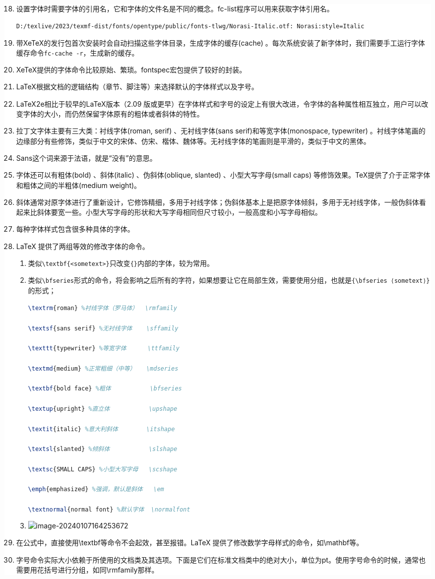 18. 设置字体时需要字体的引用名，它和字体的文件名是不同的概念。fc-list程序可以用来获取字体引用名。

    ```shell
    D:/texlive/2023/texmf-dist/fonts/opentype/public/fonts-tlwg/Norasi-Italic.otf: Norasi:style=Italic
    
    ```

19. 带XeTeX的发行包首次安装时会自动扫描这些字体目录，生成字体的缓存(cache) 。每次系统安装了新字体时，我们需要手工运行字体缓存命令`fc-cache -r`，生成新的缓存。

20. XeTeX提供的字体命令比较原始、繁琐。fontspec宏包提供了较好的封装。

32. LaTeX根据文档的逻辑结构（章节、脚注等）来选择默认的字体样式以及字号。

33. LaTeX2e相比于较早的LaTeX版本（2.09 版或更早）在字体样式和字号的设定上有很大改进，令字体的各种属性相互独立，用户可以改变字体的大小，而仍然保留字体原有的粗体或者斜体的特性。

34. 拉丁文字体主要有三大类：衬线字体(roman, serif) 、无衬线字体(sans serif)和等宽字体(monospace, typewriter) 。衬线字体笔画的边缘部分有些修饰，类似于中文的宋体、仿宋、楷体、魏体等。无衬线字体的笔画则是平滑的，类似于中文的黑体。

35. Sans这个词来源于法语，就是“没有”的意思。

36. 字体还可以有粗体(bold) 、斜体(italic) 、伪斜体(oblique, slanted) 、小型大写字母(small caps) 等修饰效果。TeX提供了介于正常字体和粗体之间的半粗体(medium weight)。

37. 斜体通常对原字体进行了重新设计，它修饰精细，多用于衬线字体；伪斜体基本上是把原字体倾斜，多用于无衬线字体，一般伪斜体看起来比斜体要宽一些。小型大写字母的形状和大写字母相同但尺寸较小，一般高度和小写字母相似。

38. 每种字体样式包含很多种具体的字体。

39. LaTeX 提供了两组等效的修改字体的命令。

    1. 类似`\textbf{<sometext>}`只改变`{}`内部的字体，较为常用。

    2. 类似`\bfseries`形式的命令，将会影响之后所有的字符，如果想要让它在局部生效，需要使用分组，也就是`{\bfseries ⟨sometext⟩}`的形式；

       ```latex
       \textrm{roman} %衬线字体（罗马体）  \rmfamily
       
       \textsf{sans serif} %无衬线字体    \sffamily
       
       \texttt{typewriter} %等宽字体      \ttfamily
       
       \textmd{medium} %正常粗细（中等）   \mdseries
       
       \textbf{bold face} %粗体           \bfseries
       
       \textup{upright} %直立体           \upshape
       
       \textit{italic} %意大利斜体        \itshape
       
       \textsl{slanted} %倾斜体           \slshape
       
       \textsc{SMALL CAPS} %小型大写字母   \scshape
       
       \emph{emphasized} %强调，默认是斜体   \em
       
       \textnormal{normal font} %默认字体  \normalfont
       ```

    3. ![image-20240107164253672](LaTeX.assets/image-20240107164253672.png)

40. 在公式中，直接使用\textbf等命令不会起效，甚至报错。LaTeX 提供了修改数学字母样式的命令，如\mathbf等。

41. 字号命令实际大小依赖于所使用的文档类及其选项。下面是它们在标准文档类中的绝对大小，单位为pt。使用字号命令的时候，通常也需要用花括号进行分组，如同\rmfamily那样。
